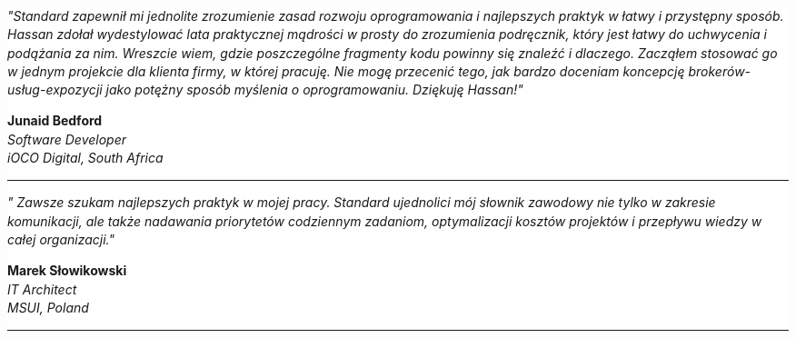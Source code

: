 

<i> "Standard zapewnił mi jednolite zrozumienie zasad rozwoju oprogramowania i najlepszych praktyk w łatwy i przystępny sposób. Hassan zdołał wydestylować lata praktycznej mądrości w prosty do zrozumienia podręcznik, który jest łatwy do uchwycenia i podążania za nim. Wreszcie wiem, gdzie poszczególne fragmenty kodu powinny się znaleźć i dlaczego. Zacząłem stosować go w jednym projekcie dla klienta firmy, w której pracuję. Nie mogę przecenić tego, jak bardzo doceniam koncepcję brokerów-usług-expozycji jako potężny sposób myślenia o oprogramowaniu. Dziękuję Hassan!" </i>

<b> Junaid Bedford </b> <br />
<i> Software Developer </i> <br />
<i> iOCO Digital, South Africa </i>

---


<i> " Zawsze szukam najlepszych praktyk w mojej pracy. Standard ujednolici mój słownik zawodowy nie tylko w zakresie komunikacji, ale także nadawania priorytetów codziennym zadaniom, optymalizacji kosztów projektów i przepływu wiedzy w całej organizacji." </i>

<b> Marek Słowikowski </b> <br />
<i> IT Architect </i> <br />
<i> MSUI, Poland </i>

---

